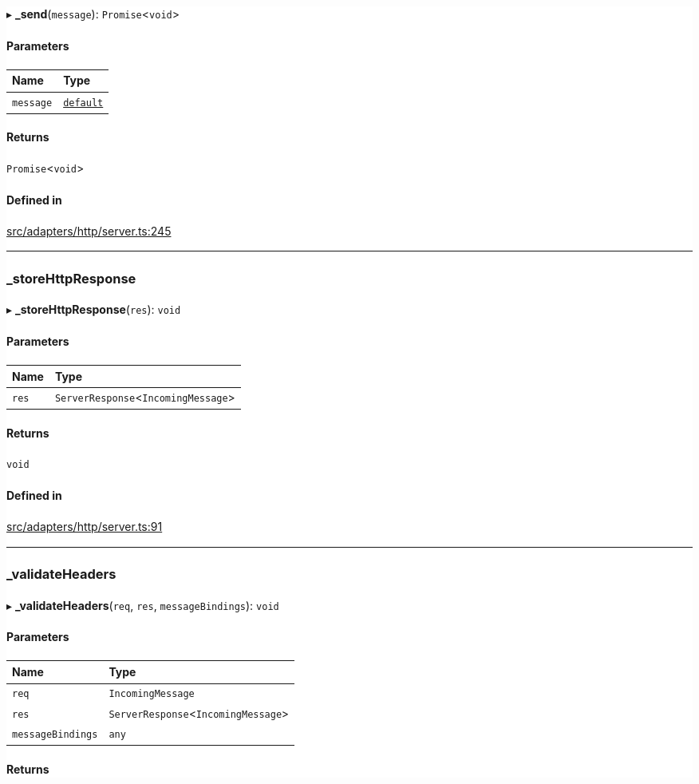 ▸ **_send**(`message`): `Promise`<`void`\>

#### Parameters

| Name | Type |
| :------ | :------ |
| `message` | [`default`](lib_message.default.md) |

#### Returns

`Promise`<`void`\>

#### Defined in

[src/adapters/http/server.ts:245](https://github.com/asyncapi/glee/blob/82e3a8b/src/adapters/http/server.ts#L245)

___

### \_storeHttpResponse

▸ **_storeHttpResponse**(`res`): `void`

#### Parameters

| Name | Type |
| :------ | :------ |
| `res` | `ServerResponse`<`IncomingMessage`\> |

#### Returns

`void`

#### Defined in

[src/adapters/http/server.ts:91](https://github.com/asyncapi/glee/blob/82e3a8b/src/adapters/http/server.ts#L91)

___

### \_validateHeaders

▸ **_validateHeaders**(`req`, `res`, `messageBindings`): `void`

#### Parameters

| Name | Type |
| :------ | :------ |
| `req` | `IncomingMessage` |
| `res` | `ServerResponse`<`IncomingMessage`\> |
| `messageBindings` | `any` |

#### Returns
